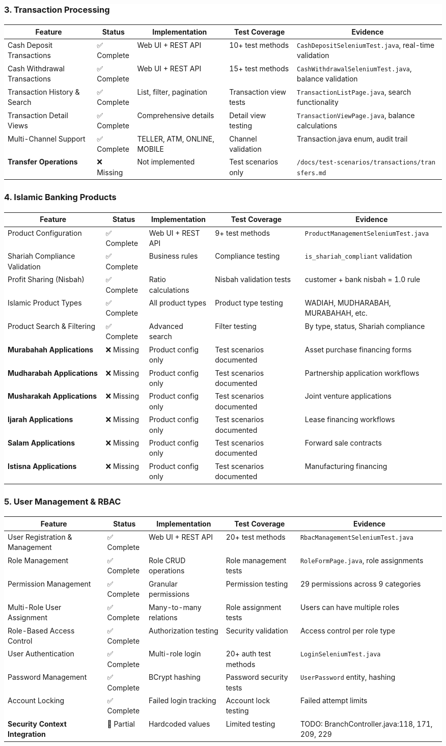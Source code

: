 ### 3. Transaction Processing
| Feature | Status | Implementation | Test Coverage | Evidence |
|---------|--------|---------------|---------------|-----------|
| Cash Deposit Transactions | ✅ Complete | Web UI + REST API | 10+ test methods | `CashDepositSeleniumTest.java`, real-time validation |
| Cash Withdrawal Transactions | ✅ Complete | Web UI + REST API | 15+ test methods | `CashWithdrawalSeleniumTest.java`, balance validation |
| Transaction History & Search | ✅ Complete | List, filter, pagination | Transaction view tests | `TransactionListPage.java`, search functionality |
| Transaction Detail Views | ✅ Complete | Comprehensive details | Detail view testing | `TransactionViewPage.java`, balance calculations |
| Multi-Channel Support | ✅ Complete | TELLER, ATM, ONLINE, MOBILE | Channel validation | Transaction.java enum, audit trail |
| **Transfer Operations** | ❌ Missing | Not implemented | Test scenarios only | `/docs/test-scenarios/transactions/transfers.md` |

### 4. Islamic Banking Products
| Feature | Status | Implementation | Test Coverage | Evidence |
|---------|--------|---------------|---------------|-----------|
| Product Configuration | ✅ Complete | Web UI + REST API | 9+ test methods | `ProductManagementSeleniumTest.java` |
| Shariah Compliance Validation | ✅ Complete | Business rules | Compliance testing | `is_shariah_compliant` validation |
| Profit Sharing (Nisbah) | ✅ Complete | Ratio calculations | Nisbah validation tests | customer + bank nisbah = 1.0 rule |
| Islamic Product Types | ✅ Complete | All product types | Product type testing | WADIAH, MUDHARABAH, MURABAHAH, etc. |
| Product Search & Filtering | ✅ Complete | Advanced search | Filter testing | By type, status, Shariah compliance |
| **Murabahah Applications** | ❌ Missing | Product config only | Test scenarios documented | Asset purchase financing forms |
| **Mudharabah Applications** | ❌ Missing | Product config only | Test scenarios documented | Partnership application workflows |
| **Musharakah Applications** | ❌ Missing | Product config only | Test scenarios documented | Joint venture applications |
| **Ijarah Applications** | ❌ Missing | Product config only | Test scenarios documented | Lease financing workflows |
| **Salam Applications** | ❌ Missing | Product config only | Test scenarios documented | Forward sale contracts |
| **Istisna Applications** | ❌ Missing | Product config only | Test scenarios documented | Manufacturing financing |

### 5. User Management & RBAC
| Feature | Status | Implementation | Test Coverage | Evidence |
|---------|--------|---------------|---------------|-----------|
| User Registration & Management | ✅ Complete | Web UI + REST API | 20+ test methods | `RbacManagementSeleniumTest.java` |
| Role Management | ✅ Complete | Role CRUD operations | Role management tests | `RoleFormPage.java`, role assignments |
| Permission Management | ✅ Complete | Granular permissions | Permission testing | 29 permissions across 9 categories |
| Multi-Role User Assignment | ✅ Complete | Many-to-many relations | Role assignment tests | Users can have multiple roles |
| Role-Based Access Control | ✅ Complete | Authorization testing | Security validation | Access control per role type |
| User Authentication | ✅ Complete | Multi-role login | 20+ auth test methods | `LoginSeleniumTest.java` |
| Password Management | ✅ Complete | BCrypt hashing | Password security tests | `UserPassword` entity, hashing |
| Account Locking | ✅ Complete | Failed login tracking | Account lock testing | Failed attempt limits |
| **Security Context Integration** | 🔄 Partial | Hardcoded values | Limited testing | TODO: BranchController.java:118, 171, 209, 229 |

